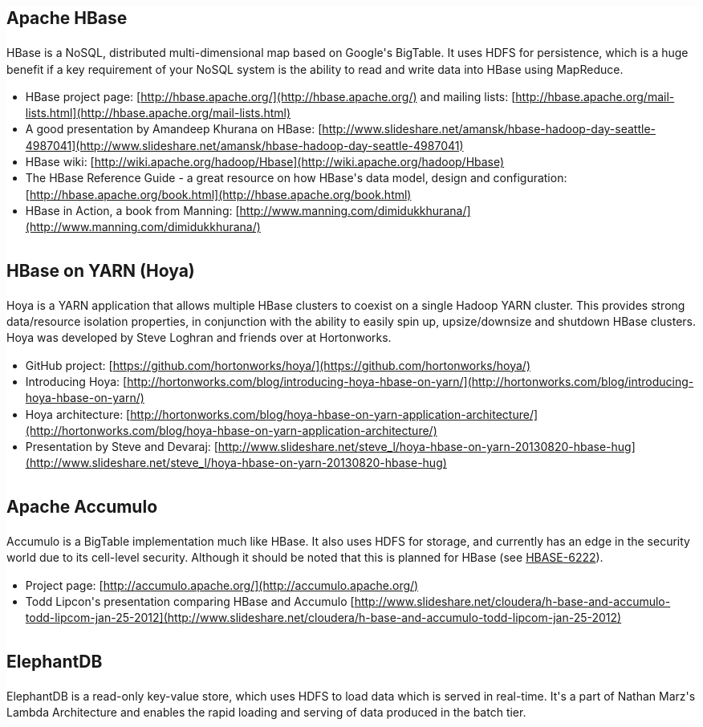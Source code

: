 ## Apache HBase

HBase is a NoSQL, distributed multi-dimensional map based on Google's BigTable. It uses HDFS for persistence, which
is a huge benefit if a key requirement of your NoSQL system is the ability to read and write data into HBase using
MapReduce.

* HBase project page: [http://hbase.apache.org/](http://hbase.apache.org/) and mailing lists: [http://hbase.apache.org/mail-lists.html](http://hbase.apache.org/mail-lists.html)
* A good presentation by Amandeep Khurana on HBase: [http://www.slideshare.net/amansk/hbase-hadoop-day-seattle-4987041](http://www.slideshare.net/amansk/hbase-hadoop-day-seattle-4987041)
* HBase wiki: [http://wiki.apache.org/hadoop/Hbase](http://wiki.apache.org/hadoop/Hbase)
* The HBase Reference Guide - a great resource on how HBase's data model, design and configuration: [http://hbase.apache.org/book.html](http://hbase.apache.org/book.html)
* HBase in Action, a book from Manning: [http://www.manning.com/dimidukkhurana/](http://www.manning.com/dimidukkhurana/)

## HBase on YARN (Hoya)

Hoya is a YARN application that allows multiple HBase clusters to coexist on a single Hadoop YARN cluster.
This provides strong data/resource isolation properties, in conjunction with the ability to easily spin up,
upsize/downsize and shutdown HBase clusters. Hoya was developed by Steve Loghran and friends over at Hortonworks.

* GitHub project: [https://github.com/hortonworks/hoya/](https://github.com/hortonworks/hoya/)
* Introducing Hoya: [http://hortonworks.com/blog/introducing-hoya-hbase-on-yarn/](http://hortonworks.com/blog/introducing-hoya-hbase-on-yarn/)
* Hoya architecture: [http://hortonworks.com/blog/hoya-hbase-on-yarn-application-architecture/](http://hortonworks.com/blog/hoya-hbase-on-yarn-application-architecture/)
* Presentation by Steve and Devaraj: [http://www.slideshare.net/steve_l/hoya-hbase-on-yarn-20130820-hbase-hug](http://www.slideshare.net/steve_l/hoya-hbase-on-yarn-20130820-hbase-hug)

## Apache Accumulo

Accumulo is a BigTable implementation much like HBase. It also uses HDFS for storage, and currently has an edge in the
security world due to its cell-level security. Although it should be noted that this is planned for HBase
(see [HBASE-6222](https://issues.apache.org/jira/browse/hbase-6222)).

* Project page: [http://accumulo.apache.org/](http://accumulo.apache.org/)
* Todd Lipcon's presentation comparing HBase and Accumulo [http://www.slideshare.net/cloudera/h-base-and-accumulo-todd-lipcom-jan-25-2012](http://www.slideshare.net/cloudera/h-base-and-accumulo-todd-lipcom-jan-25-2012)

## ElephantDB

ElephantDB is a read-only key-value store, which uses HDFS to load data which is served in real-time. It's a part of
Nathan Marz's Lambda Architecture and enables the rapid loading and serving of data produced in the batch tier.
